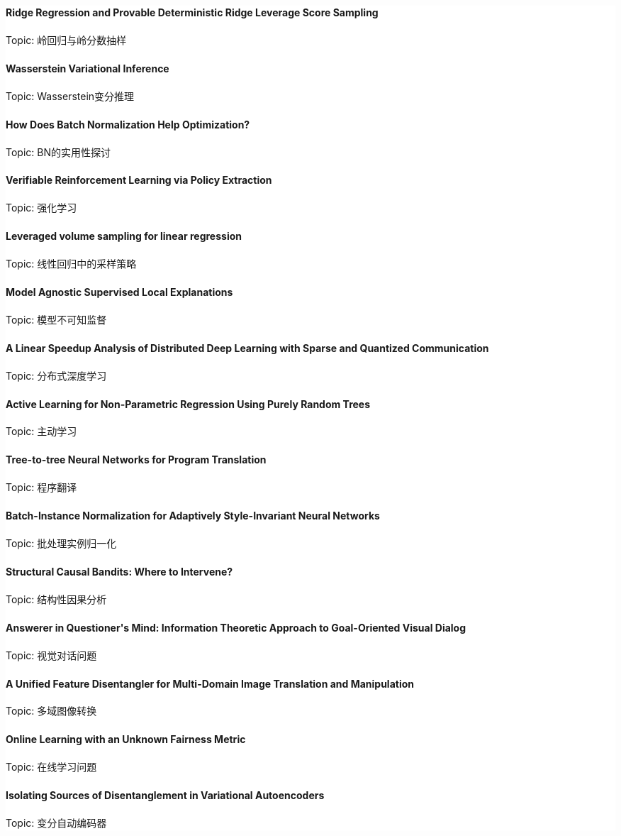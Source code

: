 #### Ridge Regression and Provable Deterministic Ridge Leverage Score Sampling
Topic: 岭回归与岭分数抽样

#### Wasserstein Variational Inference
Topic: Wasserstein变分推理

#### How Does Batch Normalization Help Optimization?
Topic: BN的实用性探讨

#### Verifiable Reinforcement Learning via Policy Extraction
Topic: 强化学习

#### Leveraged volume sampling for linear regression
Topic: 线性回归中的采样策略

#### Model Agnostic Supervised Local Explanations
Topic: 模型不可知监督

#### A Linear Speedup Analysis of Distributed Deep Learning with Sparse and Quantized Communication
Topic: 分布式深度学习

#### Active Learning for Non-Parametric Regression Using Purely Random Trees
Topic: 主动学习

#### Tree-to-tree Neural Networks for Program Translation
Topic: 程序翻译

#### Batch-Instance Normalization for Adaptively Style-Invariant Neural Networks
Topic: 批处理实例归一化

#### Structural Causal Bandits: Where to Intervene?
Topic: 结构性因果分析

#### Answerer in Questioner's Mind: Information Theoretic Approach to Goal-Oriented Visual Dialog
Topic: 视觉对话问题

#### A Unified Feature Disentangler for Multi-Domain Image Translation and Manipulation
Topic: 多域图像转换

#### Online Learning with an Unknown Fairness Metric
Topic: 在线学习问题

#### Isolating Sources of Disentanglement in Variational Autoencoders
Topic: 变分自动编码器
